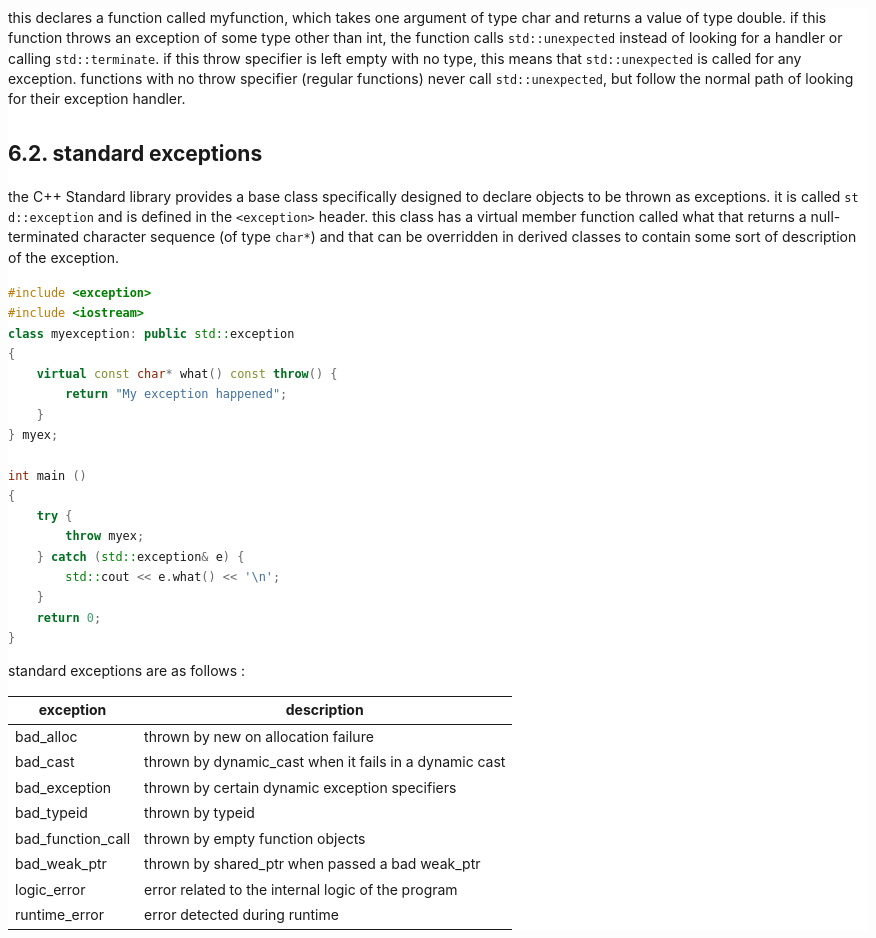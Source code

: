 ```cpp
```
this declares a function called myfunction, which takes one argument of type char and returns a value of type double. if this function throws an exception of some type other than int, the function calls ```std::unexpected``` instead of looking for a handler or calling ```std::terminate```. if this throw specifier is left empty with no type, this means that ```std::unexpected``` is called for any exception. functions with no throw specifier (regular functions) never call ```std::unexpected```, but follow the normal path of looking for their exception handler.
## 6.2. standard exceptions
the C++ Standard library provides a base class specifically designed to declare objects to be thrown as exceptions. it is called `std::exception` and is defined in the `<exception>` header. this class has a virtual member function called what that returns a null-terminated character sequence (of type `char*`) and that can be overridden in derived classes to contain some sort of description of the exception.
```cpp
#include <exception>
#include <iostream>
class myexception: public std::exception
{
    virtual const char* what() const throw() {
        return "My exception happened";
    }
} myex;

int main ()
{
    try {
        throw myex;
    } catch (std::exception& e) {
        std::cout << e.what() << '\n';
    }
    return 0;
}
```
standard exceptions are as follows :

| exception         | description                                            |
|-------------------|--------------------------------------------------------|
| bad_alloc         | thrown by new on allocation failure                    |
| bad_cast          | thrown by dynamic_cast when it fails in a dynamic cast |
| bad_exception     | thrown by certain dynamic exception specifiers         |
| bad_typeid        | thrown by typeid                                       |
| bad_function_call | thrown by empty function objects                       |
| bad_weak_ptr      | thrown by shared_ptr when passed a bad weak_ptr        |
| logic_error       | error related to the internal logic of the program     |
| runtime_error     | error detected during runtime                          |
